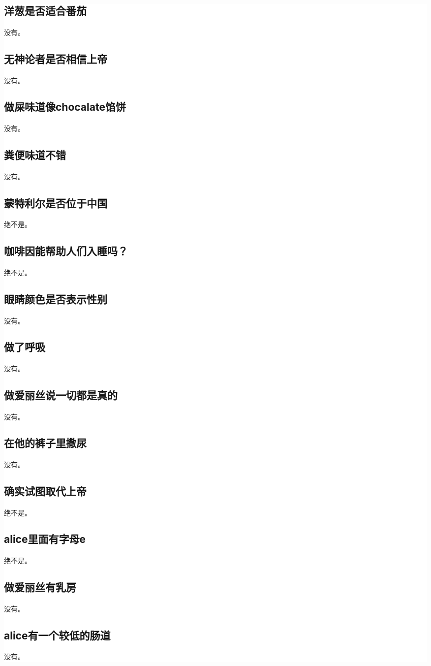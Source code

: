 ## 洋葱是否适合番茄
没有。

## 无神论者是否相信上帝
没有。

## 做屎味道像chocalate馅饼
没有。

## 粪便味道不错
没有。

## 蒙特利尔是否位于中国
绝不是。

## 咖啡因能帮助人们入睡吗？
绝不是。

## 眼睛颜色是否表示性别
没有。

## 做了呼吸
没有。

## 做爱丽丝说一切都是真的
没有。

## 在他的裤子里撒尿
没有。

## 确实试图取代上帝
绝不是。

##  alice里面有字母e
绝不是。

## 做爱丽丝有乳房
没有。

##  alice有一个较低的肠道
没有。
